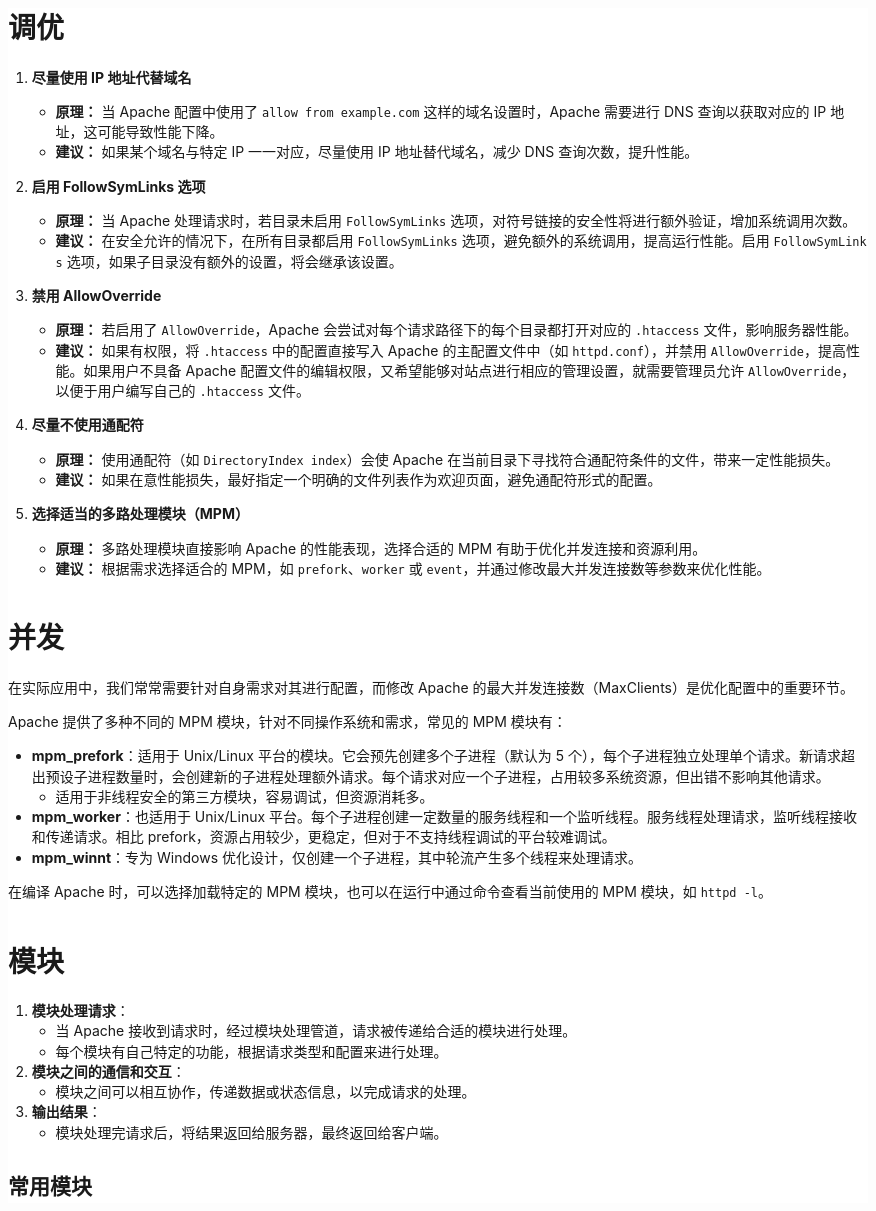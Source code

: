 # 调优

1. **尽量使用 IP 地址代替域名**
   - **原理：** 当 Apache 配置中使用了 `allow from example.com` 这样的域名设置时，Apache 需要进行 DNS 查询以获取对应的 IP 地址，这可能导致性能下降。
   - **建议：** 如果某个域名与特定 IP 一一对应，尽量使用 IP 地址替代域名，减少 DNS 查询次数，提升性能。

2. **启用 FollowSymLinks 选项**
   - **原理：** 当 Apache 处理请求时，若目录未启用 `FollowSymLinks` 选项，对符号链接的安全性将进行额外验证，增加系统调用次数。
   - **建议：** 在安全允许的情况下，在所有目录都启用 `FollowSymLinks` 选项，避免额外的系统调用，提高运行性能。启用 `FollowSymLinks` 选项，如果子目录没有额外的设置，将会继承该设置。

3. **禁用 AllowOverride**
   - **原理：** 若启用了 `AllowOverride`，Apache 会尝试对每个请求路径下的每个目录都打开对应的 `.htaccess` 文件，影响服务器性能。
   - **建议：** 如果有权限，将 `.htaccess` 中的配置直接写入 Apache 的主配置文件中（如 `httpd.conf`），并禁用 `AllowOverride`，提高性能。如果用户不具备 Apache 配置文件的编辑权限，又希望能够对站点进行相应的管理设置，就需要管理员允许 `AllowOverride`，以便于用户编写自己的 `.htaccess` 文件。

4. **尽量不使用通配符**
   - **原理：** 使用通配符（如 `DirectoryIndex index`）会使 Apache 在当前目录下寻找符合通配符条件的文件，带来一定性能损失。
   - **建议：** 如果在意性能损失，最好指定一个明确的文件列表作为欢迎页面，避免通配符形式的配置。

5. **选择适当的多路处理模块（MPM）**
   - **原理：** 多路处理模块直接影响 Apache 的性能表现，选择合适的 MPM 有助于优化并发连接和资源利用。
   - **建议：** 根据需求选择适合的 MPM，如 `prefork`、`worker` 或 `event`，并通过修改最大并发连接数等参数来优化性能。

# 并发

在实际应用中，我们常常需要针对自身需求对其进行配置，而修改 Apache 的最大并发连接数（MaxClients）是优化配置中的重要环节。

Apache 提供了多种不同的 MPM 模块，针对不同操作系统和需求，常见的 MPM 模块有：

- **mpm_prefork**：适用于 Unix/Linux 平台的模块。它会预先创建多个子进程（默认为 5 个），每个子进程独立处理单个请求。新请求超出预设子进程数量时，会创建新的子进程处理额外请求。每个请求对应一个子进程，占用较多系统资源，但出错不影响其他请求。
  - 适用于非线程安全的第三方模块，容易调试，但资源消耗多。
- **mpm_worker**：也适用于 Unix/Linux 平台。每个子进程创建一定数量的服务线程和一个监听线程。服务线程处理请求，监听线程接收和传递请求。相比 prefork，资源占用较少，更稳定，但对于不支持线程调试的平台较难调试。
- **mpm_winnt**：专为 Windows 优化设计，仅创建一个子进程，其中轮流产生多个线程来处理请求。

在编译 Apache 时，可以选择加载特定的 MPM 模块，也可以在运行中通过命令查看当前使用的 MPM 模块，如 `httpd -l`。

# 模块

1. **模块处理请求**：
   - 当 Apache 接收到请求时，经过模块处理管道，请求被传递给合适的模块进行处理。
   - 每个模块有自己特定的功能，根据请求类型和配置来进行处理。
2. **模块之间的通信和交互**：
   - 模块之间可以相互协作，传递数据或状态信息，以完成请求的处理。
3. **输出结果**：
   - 模块处理完请求后，将结果返回给服务器，最终返回给客户端。

## 常用模块
